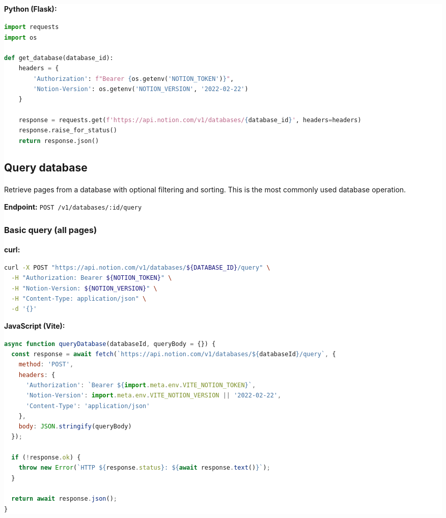 **Python (Flask):**
```python
import requests
import os

def get_database(database_id):
    headers = {
        'Authorization': f"Bearer {os.getenv('NOTION_TOKEN')}",
        'Notion-Version': os.getenv('NOTION_VERSION', '2022-02-22')
    }
    
    response = requests.get(f'https://api.notion.com/v1/databases/{database_id}', headers=headers)
    response.raise_for_status()
    return response.json()
```

## Query database

Retrieve pages from a database with optional filtering and sorting. This is the most commonly used database operation.

**Endpoint:** `POST /v1/databases/:id/query`

### Basic query (all pages)

**curl:**
```bash
curl -X POST "https://api.notion.com/v1/databases/${DATABASE_ID}/query" \
  -H "Authorization: Bearer ${NOTION_TOKEN}" \
  -H "Notion-Version: ${NOTION_VERSION}" \
  -H "Content-Type: application/json" \
  -d '{}'
```

**JavaScript (Vite):**
```js
async function queryDatabase(databaseId, queryBody = {}) {
  const response = await fetch(`https://api.notion.com/v1/databases/${databaseId}/query`, {
    method: 'POST',
    headers: {
      'Authorization': `Bearer ${import.meta.env.VITE_NOTION_TOKEN}`,
      'Notion-Version': import.meta.env.VITE_NOTION_VERSION || '2022-02-22',
      'Content-Type': 'application/json'
    },
    body: JSON.stringify(queryBody)
  });
  
  if (!response.ok) {
    throw new Error(`HTTP ${response.status}: ${await response.text()}`);
  }
  
  return await response.json();
}
```
